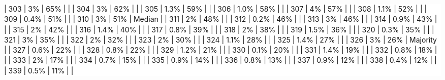 | 303 | 3% | 65% |  |
| 304 | 3% | 62% |  |
| 305 | 1.3% | 59% |  |
| 306 | 1.0% | 58% |  |
| 307 | 4% | 57% |  |
| 308 | 1.1% | 52% |  |
| 309 | 0.4% | 51% |  |
| 310 | 3% | 51% | Median |
| 311 | 2% | 48% |  |
| 312 | 0.2% | 46% |  |
| 313 | 3% | 46% |  |
| 314 | 0.9% | 43% |  |
| 315 | 2% | 42% |  |
| 316 | 1.4% | 40% |  |
| 317 | 0.8% | 39% |  |
| 318 | 2% | 38% |  |
| 319 | 1.5% | 36% |  |
| 320 | 0.3% | 35% |  |
| 321 | 3% | 35% |  |
| 322 | 2% | 32% |  |
| 323 | 2% | 30% |  |
| 324 | 1.1% | 28% |  |
| 325 | 1.4% | 27% |  |
| 326 | 3% | 26% | Majority |
| 327 | 0.6% | 22% |  |
| 328 | 0.8% | 22% |  |
| 329 | 1.2% | 21% |  |
| 330 | 0.1% | 20% |  |
| 331 | 1.4% | 19% |  |
| 332 | 0.8% | 18% |  |
| 333 | 2% | 17% |  |
| 334 | 0.7% | 15% |  |
| 335 | 0.9% | 14% |  |
| 336 | 0.8% | 13% |  |
| 337 | 0.9% | 12% |  |
| 338 | 0.4% | 12% |  |
| 339 | 0.5% | 11% |  |